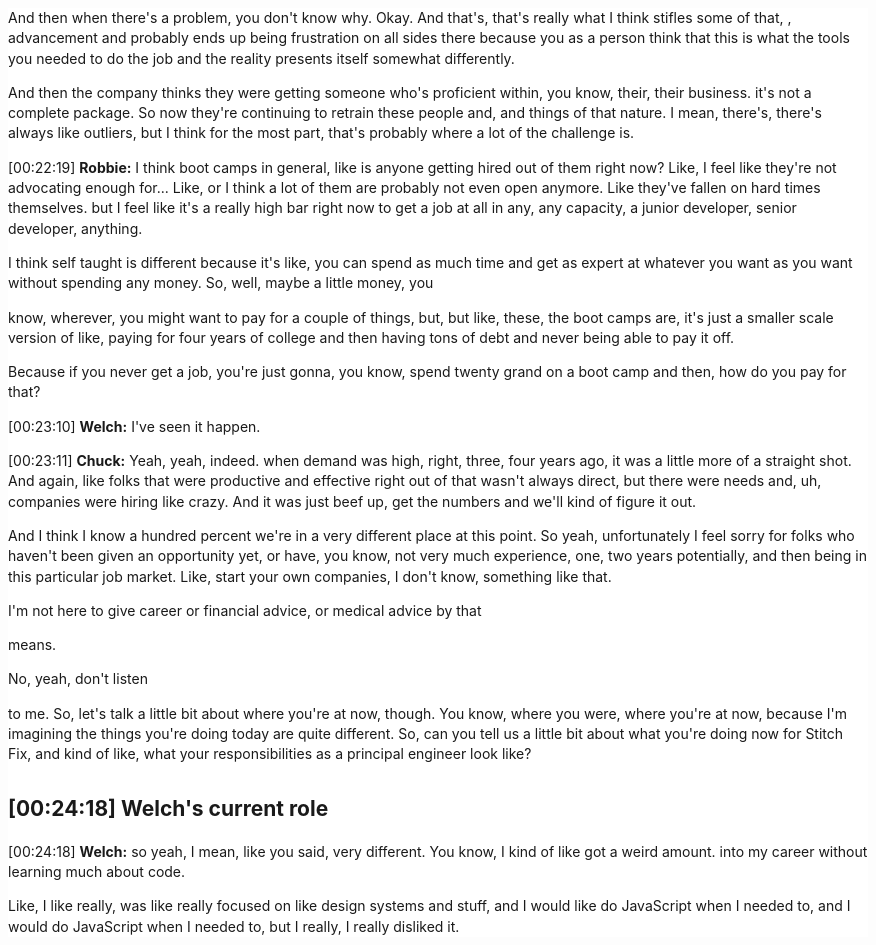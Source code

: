 And then when there's a problem, you don't know why. Okay. And that's, that's really what I think stifles some of that, , advancement and probably ends up being frustration on all sides there because you as a person think that this is what the tools you needed to do the job and the reality presents itself somewhat differently.

And then the company thinks they were getting someone who's proficient within, you know, their, their business. it's not a complete package. So now they're continuing to retrain these people and, and things of that nature. I mean, there's, there's always like outliers, but I think for the most part, that's probably where a lot of the challenge is.

[00:22:19] **Robbie:** I think boot camps in general, like is anyone getting hired out of them right now? Like, I feel like they're not advocating enough for... Like, or I think a lot of them are probably not even open anymore. Like they've fallen on hard times themselves. but I feel like it's a really high bar right now to get a job at all in any, any capacity, a junior developer, senior developer, anything.

I think self taught is different because it's like, you can spend as much time and get as expert at whatever you want as you want without spending any money. So, well, maybe a little money, you

know, wherever, you might want to pay for a couple of things, but, but like, these, the boot camps are, it's just a smaller scale version of like, paying for four years of college and then having tons of debt and never being able to pay it off.

Because if you never get a job, you're just gonna, you know, spend twenty grand on a boot camp and then, how do you pay for that?

[00:23:10] **Welch:** I've seen it happen.

[00:23:11] **Chuck:** Yeah, yeah, indeed. when demand was high, right, three, four years ago, it was a little more of a straight shot. And again, like folks that were productive and effective right out of that wasn't always direct, but there were needs and, uh, companies were hiring like crazy. And it was just beef up, get the numbers and we'll kind of figure it out.

And I think I know a hundred percent we're in a very different place at this point. So yeah, unfortunately I feel sorry for folks who haven't been given an opportunity yet, or have, you know, not very much experience, one, two years potentially, and then being in this particular job market. Like, start your own companies, I don't know, something like that.

I'm not here to give career or financial advice, or medical advice by that

means.

No, yeah, don't listen

to me. So, let's talk a little bit about where you're at now, though. You know, where you were, where you're at now, because I'm imagining the things you're doing today are quite different. So, can you tell us a little bit about what you're doing now for Stitch Fix, and kind of like, what your responsibilities as a principal engineer look like?


## **[00:24:18] Welch's current role**

[00:24:18] **Welch:** so yeah, I mean, like you said, very different. You know, I kind of like got a weird amount. into my career without learning much about code.

Like, I like really, was like really focused on like design systems and stuff, and I would like do JavaScript when I needed to, and I would do JavaScript when I needed to, but I really, I really disliked it.
